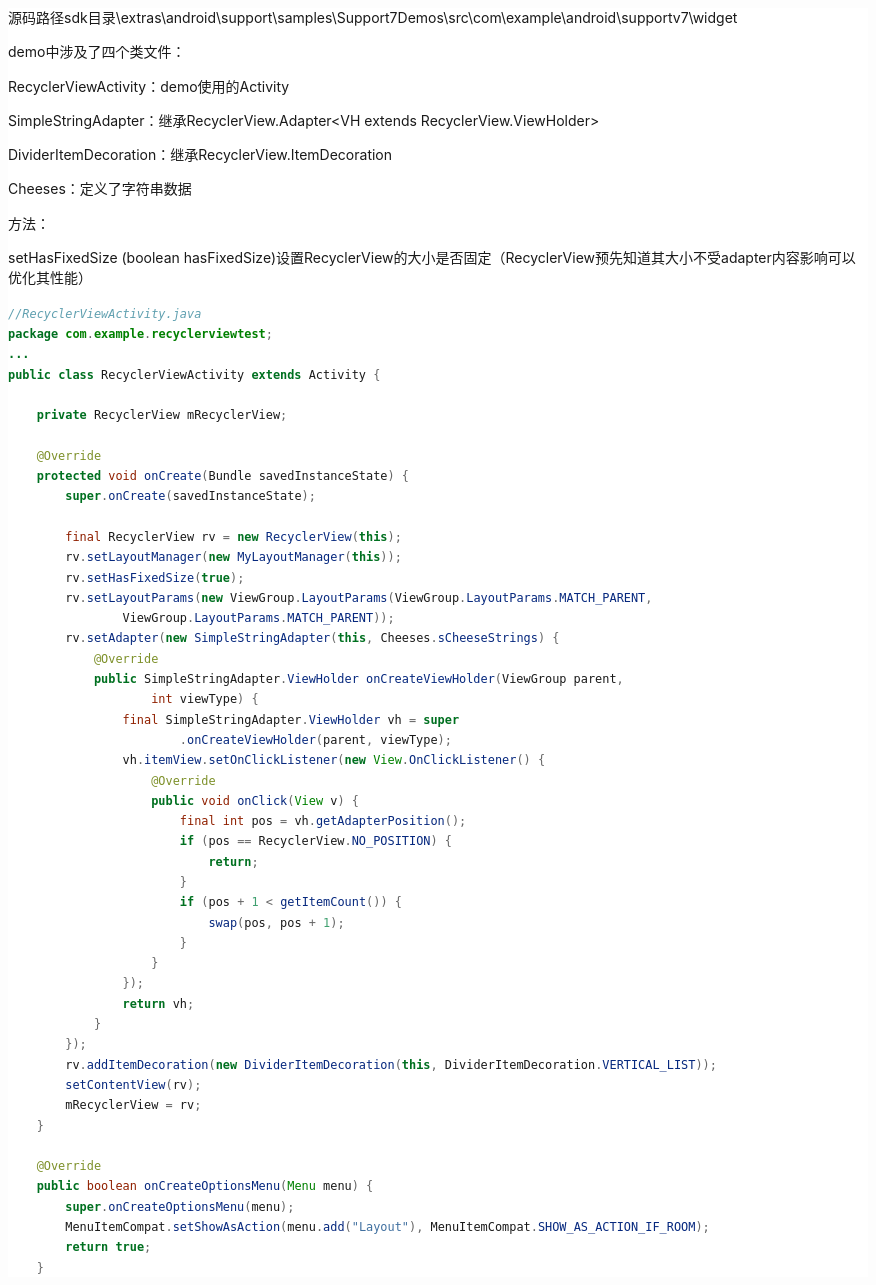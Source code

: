 源码路径sdk目录\extras\android\support\samples\Support7Demos\src\com\example\android\supportv7\widget

demo中涉及了四个类文件：

RecyclerViewActivity：demo使用的Activity

SimpleStringAdapter：继承RecyclerView.Adapter\<VH extends RecyclerView.ViewHolder\>

DividerItemDecoration：继承RecyclerView.ItemDecoration

Cheeses：定义了字符串数据



方法：

setHasFixedSize (boolean hasFixedSize)设置RecyclerView的大小是否固定（RecyclerView预先知道其大小不受adapter内容影响可以优化其性能）

```java
//RecyclerViewActivity.java
package com.example.recyclerviewtest;
...
public class RecyclerViewActivity extends Activity {

    private RecyclerView mRecyclerView;

    @Override
    protected void onCreate(Bundle savedInstanceState) {
        super.onCreate(savedInstanceState);

        final RecyclerView rv = new RecyclerView(this);
        rv.setLayoutManager(new MyLayoutManager(this));
        rv.setHasFixedSize(true);
        rv.setLayoutParams(new ViewGroup.LayoutParams(ViewGroup.LayoutParams.MATCH_PARENT,
                ViewGroup.LayoutParams.MATCH_PARENT));
        rv.setAdapter(new SimpleStringAdapter(this, Cheeses.sCheeseStrings) {
            @Override
            public SimpleStringAdapter.ViewHolder onCreateViewHolder(ViewGroup parent,
                    int viewType) {
                final SimpleStringAdapter.ViewHolder vh = super
                        .onCreateViewHolder(parent, viewType);
                vh.itemView.setOnClickListener(new View.OnClickListener() {
                    @Override
                    public void onClick(View v) {
                        final int pos = vh.getAdapterPosition();
                        if (pos == RecyclerView.NO_POSITION) {
                            return;
                        }
                        if (pos + 1 < getItemCount()) {
                            swap(pos, pos + 1);
                        }
                    }
                });
                return vh;
            }
        });
        rv.addItemDecoration(new DividerItemDecoration(this, DividerItemDecoration.VERTICAL_LIST));
        setContentView(rv);
        mRecyclerView = rv;
    }

    @Override
    public boolean onCreateOptionsMenu(Menu menu) {
        super.onCreateOptionsMenu(menu);
        MenuItemCompat.setShowAsAction(menu.add("Layout"), MenuItemCompat.SHOW_AS_ACTION_IF_ROOM);
        return true;
    }
```
